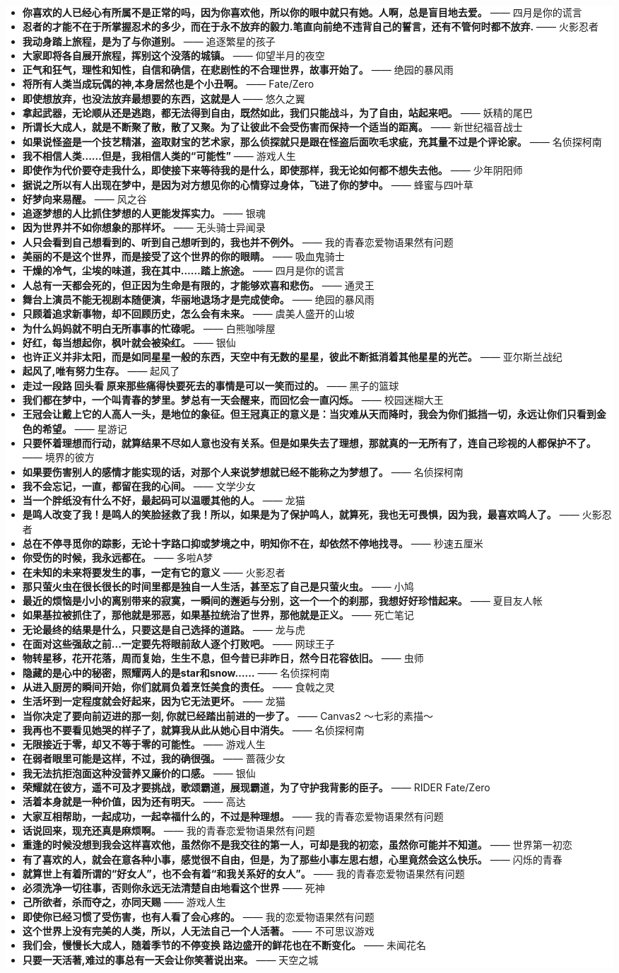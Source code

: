 - **你喜欢的人已经心有所属不是正常的吗，因为你喜欢他，所以你的眼中就只有她。人啊，总是盲目地去爱。** —— 四月是你的谎言
- **忍者的才能不在于所掌握忍术的多少，而在于永不放弃的毅力.笔直向前绝不违背自己的誓言，还有不管何时都不放弃.** —— 火影忍者
- **我动身踏上旅程，是为了与你道别。** —— 追逐繁星的孩子
- **大家即将各自展开旅程，挥别这个没落的城镇。** —— 仰望半月的夜空
- **正气和狂气，理性和知性，自信和确信，在悲剧性的不合理世界，故事开始了。** —— 绝园的暴风雨
- **将所有人类当成玩偶的神,本身居然也是个小丑啊。** —— Fate/Zero
- **即使想放弃，也没法放弃最想要的东西，这就是人** —— 悠久之翼
- **拿起武器，无论顺从还是逃跑，都无法得到自由，既然如此，我们只能战斗，为了自由，站起来吧。** —— 妖精的尾巴
- **所谓长大成人，就是不断聚了散，散了又聚。为了让彼此不会受伤害而保持一个适当的距离。** —— 新世纪福音战士
- **如果说怪盗是一个技艺精湛，盗取财宝的艺术家，那么侦探就只是跟在怪盗后面吹毛求疵，充其量不过是个评论家。** —— 名侦探柯南
- **我不相信人类......但是，我相信人类的“可能性”** —— 游戏人生
- **即使作为代价要夺走我什么，即使接下来等待我的是什么，即使那样，我无论如何都不想失去他。** —— 少年阴阳师
- **据说之所以有人出现在梦中，是因为对方想见你的心情穿过身体，飞进了你的梦中。** —— 蜂蜜与四叶草
- **好梦向来易醒。** —— 风之谷
- **追逐梦想的人比抓住梦想的人更能发挥实力。** —— 银魂
- **因为世界并不如你想象的那样坏。** —— 无头骑士异闻录
- **人只会看到自己想看到的、听到自己想听到的，我也并不例外。** —— 我的青春恋爱物语果然有问题
- **美丽的不是这个世界，而是接受了这个世界的你的眼睛。** —— 吸血鬼骑士
- **干燥的冷气，尘埃的味道，我在其中……踏上旅途。** —— 四月是你的谎言
- **人总有一天都会死的，但正因为生命是有限的，才能够欢喜和悲伤。** —— 通灵王
- **舞台上演员不能无视剧本随便演，华丽地退场才是完成使命。** —— 绝园的暴风雨
- **只顾着追求新事物，却不回顾历史，怎么会有未来。** —— 虞美人盛开的山坡
- **为什么妈妈就不明白无所事事的忙碌呢。** —— 白熊咖啡屋
- **好红，每当想起你，枫叶就会被染红。** —— 银仙
- **也许正义并非太阳，而是如同星星一般的东西，天空中有无数的星星，彼此不断抵消着其他星星的光芒。** —— 亚尔斯兰战纪
- **起风了,唯有努力生存。** —— 起风了
- **走过一段路 回头看 原来那些痛得快要死去的事情是可以一笑而过的。** —— 黑子的篮球
- **我们都在梦中，一个叫青春的梦里。梦总有一天会醒来，而回忆会一直闪烁。** —— 校园迷糊大王
- **王冠会让戴上它的人高人一头，是地位的象征。但王冠真正的意义是：当灾难从天而降时，我会为你们抵挡一切，永远让你们只看到金色的希望。** —— 星游记
- **只要怀着理想而行动，就算结果不尽如人意也没有关系。但是如果失去了理想，那就真的一无所有了，连自己珍视的人都保护不了。** —— 境界的彼方
- **如果要伤害别人的感情才能实现的话，对那个人来说梦想就已经不能称之为梦想了。** —— 名侦探柯南
- **我不会忘记，一直，都留在我的心间。** —— 文学少女
- **当一个胖纸没有什么不好，最起码可以温暖其他的人。** —— 龙猫
- **是鸣人改变了我！是鸣人的笑脸拯救了我！所以，如果是为了保护鸣人，就算死，我也无可畏惧，因为我，最喜欢鸣人了。** ——  火影忍者
- **总在不停寻觅你的踪影，无论十字路口抑或梦境之中，明知你不在，却依然不停地找寻。** —— 秒速五厘米
- **你受伤的时候，我永远都在。** —— 多啦A梦
- **在未知的未来将要发生的事，一定有它的意义** —— 火影忍者
- **那只萤火虫在很长很长的时间里都是独自一人生活，甚至忘了自己是只萤火虫。** —— 小鸠
- **最近的烦恼是小小的离别带来的寂寞，一瞬间的邂逅与分别，这一个一个的刹那，我想好好珍惜起来。** —— 夏目友人帐
- **如果基拉被抓住了，那他就是邪恶，如果基拉统治了世界，那他就是正义。** —— 死亡笔记
- **无论最终的结果是什么，只要这是自己选择的道路。** —— 龙与虎
- **在面对这些强敌之前...一定要先将眼前敌人逐个打败吧。** —— 网球王子
- **物转星移，花开花落，周而复始，生生不息，但今昔已非昨日，然今日花容依旧。** —— 虫师
- **隐藏的是心中的秘密，照耀两人的是star和snow……** —— 名侦探柯南
- **从进入厨房的瞬间开始，你们就肩负着烹饪美食的责任。** —— 食戟之灵
- **生活坏到一定程度就会好起来，因为它无法更坏。** —— 龙猫
- **当你决定了要向前迈进的那一刻, 你就已经踏出前进的一步了。** —— Canvas2 ～七彩的素描～
- **我再也不要看见她哭的样子了，就算我从此从她心目中消失。** —— 名侦探柯南
- **无限接近于零，却又不等于零的可能性。** —— 游戏人生
- **在弱者眼里可能是这样，不过，我的确很强。** —— 蔷薇少女
- **我无法抗拒泡面这种没营养又廉价的口感。** —— 银仙
- **荣耀就在彼方，遥不可及才要挑战，歌颂霸道，展现霸道，为了守护我背影的臣子。** —— RIDER Fate/Zero
- **活着本身就是一种价值，因为还有明天。** —— 高达
- **大家互相帮助，一起成功，一起幸福什么的，不过是种理想。** —— 我的青春恋爱物语果然有问题
- **话说回来，现充还真是麻烦啊。** —— 我的青春恋爱物语果然有问题
- **重逢的时候没想到我会这样喜欢他，虽然你不是我交往的第一人，可却是我的初恋，虽然你可能并不知道。** —— 世界第一初恋
- **有了喜欢的人，就会在意各种小事，感觉很不自由，但是，为了那些小事左思右想，心里竟然会这么快乐。** —— 闪烁的青春
- **就算世上有着所谓的“好女人”，也不会有着“和我关系好的女人”。** —— 我的青春恋爱物语果然有问题
- **必须洗净一切往事，否则你永远无法清楚自由地看这个世界** —— 死神
- **己所欲者，杀而夺之，亦同天赐** —— 游戏人生
- **即使你已经习惯了受伤害，也有人看了会心疼的。** —— 我的恋爱物语果然有问题
- **这个世界上没有完美的人类，所以，人无法自己一个人活著。** —— 不可思议游戏
- **我们会，慢慢长大成人，随着季节的不停变换 路边盛开的鲜花也在不断变化。** —— 未闻花名
- **只要一天活著,难过的事总有一天会让你笑著说出来。** —— 天空之城